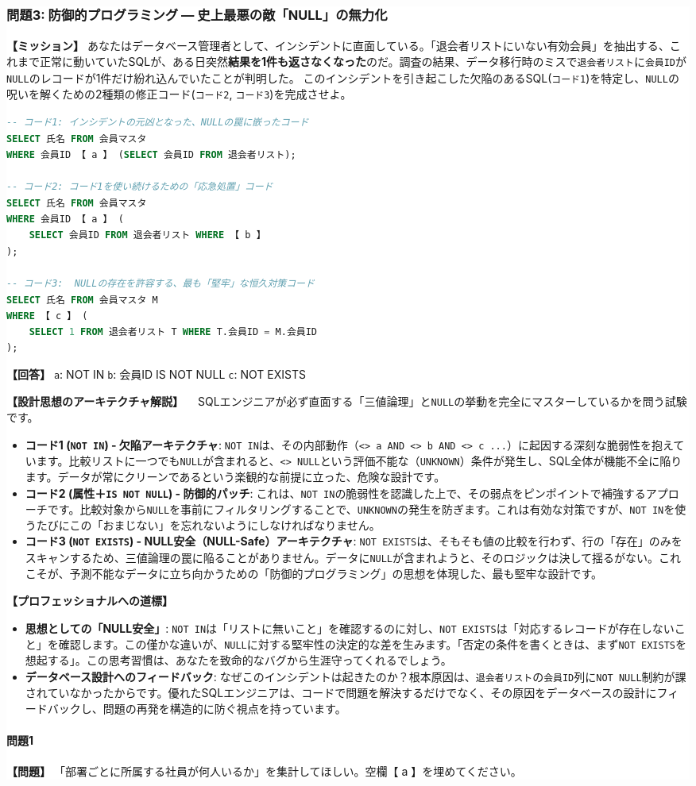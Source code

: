 
### 問題3: 防御的プログラミング ― 史上最悪の敵「NULL」の無力化

**【ミッション】**
あなたはデータベース管理者として、インシデントに直面している。「退会者リストにいない有効会員」を抽出する、これまで正常に動いていたSQLが、ある日突然**結果を1件も返さなくなった**のだ。調査の結果、データ移行時のミスで`退会者リスト`に`会員ID`が`NULL`のレコードが1件だけ紛れ込んでいたことが判明した。
このインシデントを引き起こした欠陥のあるSQL(`コード1`)を特定し、`NULL`の呪いを解くための2種類の修正コード(`コード2`, `コード3`)を完成させよ。

```sql
-- コード1: インシデントの元凶となった、NULLの罠に嵌ったコード
SELECT 氏名 FROM 会員マスタ
WHERE 会員ID 【 a 】 (SELECT 会員ID FROM 退会者リスト);

-- コード2: コード1を使い続けるための「応急処置」コード
SELECT 氏名 FROM 会員マスタ
WHERE 会員ID 【 a 】 (
    SELECT 会員ID FROM 退会者リスト WHERE 【 b 】
);

-- コード3:  NULLの存在を許容する、最も「堅牢」な恒久対策コード
SELECT 氏名 FROM 会員マスタ M
WHERE 【 c 】 (
    SELECT 1 FROM 退会者リスト T WHERE T.会員ID = M.会員ID
);
```

**【回答】**
`a`: NOT IN
`b`: 会員ID IS NOT NULL
`c`: NOT EXISTS

**【設計思想のアーキテクチャ解説】**
　SQLエンジニアが必ず直面する「三値論理」と`NULL`の挙動を完全にマスターしているかを問う試験です。
*   **コード1 (`NOT IN`) - 欠陥アーキテクチャ**:
    `NOT IN`は、その内部動作（`<> a AND <> b AND <> c ...`）に起因する深刻な脆弱性を抱えています。比較リストに一つでも`NULL`が含まれると、`<> NULL`という評価不能な（`UNKNOWN`）条件が発生し、SQL全体が機能不全に陥ります。データが常にクリーンであるという楽観的な前提に立った、危険な設計です。
*   **コード2 (属性＋`IS NOT NULL`) - 防御的パッチ**:
    これは、`NOT IN`の脆弱性を認識した上で、その弱点をピンポイントで補強するアプローチです。比較対象から`NULL`を事前にフィルタリングすることで、`UNKNOWN`の発生を防ぎます。これは有効な対策ですが、`NOT IN`を使うたびにこの「おまじない」を忘れないようにしなければなりません。
*   **コード3 (`NOT EXISTS`) - NULL安全（NULL-Safe）アーキテクチャ**:
    `NOT EXISTS`は、そもそも値の比較を行わず、行の「存在」のみをスキャンするため、三値論理の罠に陥ることがありません。データに`NULL`が含まれようと、そのロジックは決して揺るがない。これこそが、予測不能なデータに立ち向かうための「防御的プログラミング」の思想を体現した、最も堅牢な設計です。

**【プロフェッショナルへの道標】**
*   **思想としての「NULL安全」**: `NOT IN`は「リストに無いこと」を確認するのに対し、`NOT EXISTS`は「対応するレコードが存在しないこと」を確認します。この僅かな違いが、`NULL`に対する堅牢性の決定的な差を生みます。「否定の条件を書くときは、まず`NOT EXISTS`を想起する」。この思考習慣は、あなたを致命的なバグから生涯守ってくれるでしょう。
*   **データベース設計へのフィードバック**: なぜこのインシデントは起きたのか？根本原因は、`退会者リスト`の`会員ID`列に`NOT NULL`制約が課されていなかったからです。優れたSQLエンジニアは、コードで問題を解決するだけでなく、その原因をデータベースの設計にフィードバックし、問題の再発を構造的に防ぐ視点を持っています。


#### 問題1
**【問題】**
「部署ごとに所属する社員が何人いるか」を集計してほしい。空欄【 a 】を埋めてください。

